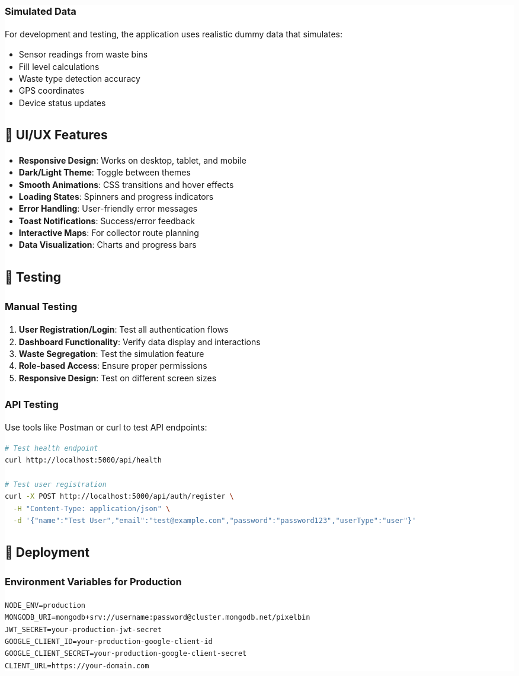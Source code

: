 ### Simulated Data

For development and testing, the application uses realistic dummy data that simulates:
- Sensor readings from waste bins
- Fill level calculations
- Waste type detection accuracy
- GPS coordinates
- Device status updates

## 🎨 UI/UX Features

- **Responsive Design**: Works on desktop, tablet, and mobile
- **Dark/Light Theme**: Toggle between themes
- **Smooth Animations**: CSS transitions and hover effects
- **Loading States**: Spinners and progress indicators
- **Error Handling**: User-friendly error messages
- **Toast Notifications**: Success/error feedback
- **Interactive Maps**: For collector route planning
- **Data Visualization**: Charts and progress bars

## 🧪 Testing

### Manual Testing

1. **User Registration/Login**: Test all authentication flows
2. **Dashboard Functionality**: Verify data display and interactions
3. **Waste Segregation**: Test the simulation feature
4. **Role-based Access**: Ensure proper permissions
5. **Responsive Design**: Test on different screen sizes

### API Testing

Use tools like Postman or curl to test API endpoints:

```bash
# Test health endpoint
curl http://localhost:5000/api/health

# Test user registration
curl -X POST http://localhost:5000/api/auth/register \
  -H "Content-Type: application/json" \
  -d '{"name":"Test User","email":"test@example.com","password":"password123","userType":"user"}'
```

## 🚀 Deployment

### Environment Variables for Production

```env
NODE_ENV=production
MONGODB_URI=mongodb+srv://username:password@cluster.mongodb.net/pixelbin
JWT_SECRET=your-production-jwt-secret
GOOGLE_CLIENT_ID=your-production-google-client-id
GOOGLE_CLIENT_SECRET=your-production-google-client-secret
CLIENT_URL=https://your-domain.com
```
